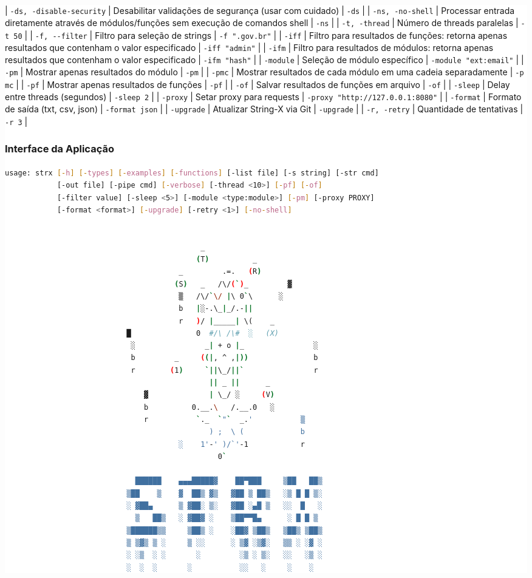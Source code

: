 | `-ds, -disable-security` | Desabilitar validações de segurança (usar com cuidado) | `-ds` |
| `-ns, -no-shell` | Processar entrada diretamente através de módulos/funções sem execução de comandos shell | `-ns` |
| `-t, -thread` | Número de threads paralelas | `-t 50` |
| `-f, --filter` | Filtro para seleção de strings | `-f ".gov.br"` |
| `-iff` | Filtro para resultados de funções: retorna apenas resultados que contenham o valor especificado | `-iff "admin"` |
| `-ifm` | Filtro para resultados de módulos: retorna apenas resultados que contenham o valor especificado | `-ifm "hash"` |
| `-module` | Seleção de módulo específico | `-module "ext:email"` |
| `-pm` | Mostrar apenas resultados do módulo | `-pm` |
| `-pmc` | Mostrar resultados de cada módulo em uma cadeia separadamente | `-pmc` |
| `-pf` | Mostrar apenas resultados de funções | `-pf` |
| `-of` | Salvar resultados de funções em arquivo | `-of` |
| `-sleep` | Delay entre threads (segundos) | `-sleep 2` |
| `-proxy` | Setar proxy para requests | `-proxy "http://127.0.0.1:8080"` |
| `-format` | Formato de saída (txt, csv, json) | `-format json` |
| `-upgrade` | Atualizar String-X via Git | `-upgrade` |
| `-r, -retry` | Quantidade de tentativas | `-r 3` |

### Interface da Aplicação

```bash
usage: strx [-h] [-types] [-examples] [-functions] [-list file] [-s string] [-str cmd]
            [-out file] [-pipe cmd] [-verbose] [-thread <10>] [-pf] [-of]
            [-filter value] [-sleep <5>] [-module <type:module>] [-pm] [-proxy PROXY]
            [-format <format>] [-upgrade] [-retry <1>] [-no-shell]

 
                                             _
                                            (T)          _
                                        _         .=.   (R)
                                       (S)   _   /\/(`)_         ▓
                                        ▒   /\/`\/ |\ 0`\      ░
                                        b   |░-.\_|_/.-||
                                        r   )/ |_____| \(    _
                            █               0  #/\ /\#  ░   (X)
                             ░                _| + o |_                ░
                             b         _     ((|, ^ ,|))               b
                             r        (1)     `||\_/||`                r  
                                               || _ ||      _
                                ▓              | \_/ ░     (V)
                                b          0.__.\   /.__.0   ░
                                r           `._  `"`  _.'           ▒
                                               ) ;  \ (             b
                                        ░    1'-' )/`'-1            r
                                                 0`     
                        
                              ██████    ▄▄▄█████▓    ██▀███     ▒██   ██▒ 
                            ▒██    ▒    ▓  ██▒ ▓▒   ▓██ ▒ ██▒   ░▒ █ █ ▒░
                            ░ ▓██▄      ▒ ▓██░ ▒░   ▓██ ░▄█ ▒   ░░  █   ░
                              ▒   ██▒   ░ ▓██▓ ░    ▒██▀▀█▄      ░ █ █ ▒ 
                            ▒██████▒▒     ▒██▒ ░    ░██▓ ▒██▒   ▒██▒ ▒██▒
                            ▒ ▒▓▒ ▒ ░     ▒ ░░      ░ ▒▓ ░▒▓░   ▒▒ ░ ░▓ ░
                            ░ ░▒  ░ ░       ░         ░▒ ░ ▒░   ░░   ░▒ ░
                            ░  ░  ░       ░           ░░   ░     ░    ░  
```